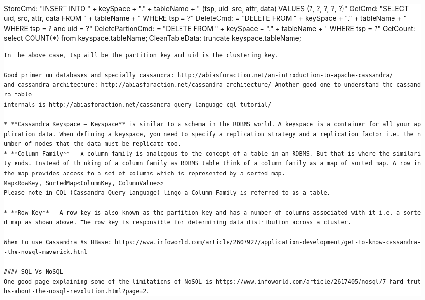 StoreCmd: "INSERT INTO " + keySpace + "." + tableName + " (tsp, uid, src, attr, data) VALUES (?, ?, ?, ?, ?)"
GetCmd: "SELECT uid, src, attr, data FROM " + tableName + " WHERE tsp = ?"
DeleteCmd: = "DELETE FROM " + keySpace + "." + tableName + " WHERE tsp = ? and uid = ?"
DeletePartionCmd: = "DELETE FROM " + keySpace + "." + tableName + " WHERE tsp = ?"
GetCount: select COUNT(*) from keyspace.tableName;
CleanTableData: truncate keyspace.tableName;
```
In the above case, tsp will be the partition key and uid is the clustering key.

Good primer on databases and specially cassandra: http://abiasforaction.net/an-introduction-to-apache-cassandra/
and cassandra architecture: http://abiasforaction.net/cassandra-architecture/ Another good one to understand the cassandra table
internals is http://abiasforaction.net/cassandra-query-language-cql-tutorial/

* **Cassandra Keyspace – Keyspace** is similar to a schema in the RDBMS world. A keyspace is a container for all your application data. When defining a keyspace, you need to specify a replication strategy and a replication factor i.e. the number of nodes that the data must be replicate too.
* **Column Family** – A column family is analogous to the concept of a table in an RDBMS. But that is where the similarity ends. Instead of thinking of a column family as RDBMS table think of a column family as a map of sorted map. A row in the map provides access to a set of columns which is represented by a sorted map.
Map<RowKey, SortedMap<ColumnKey, ColumnValue>>
Please note in CQL (Cassandra Query Language) lingo a Column Family is referred to as a table.

* **Row Key** – A row key is also known as the partition key and has a number of columns associated with it i.e. a sorted map as shown above. The row key is responsible for determining data distribution across a cluster.

When to use Cassandra Vs HBase: https://www.infoworld.com/article/2607927/application-development/get-to-know-cassandra--the-nosql-maverick.html

#### SQL Vs NoSQL
One good page explaining some of the limitations of NoSQL is https://www.infoworld.com/article/2617405/nosql/7-hard-truths-about-the-nosql-revolution.html?page=2. 
